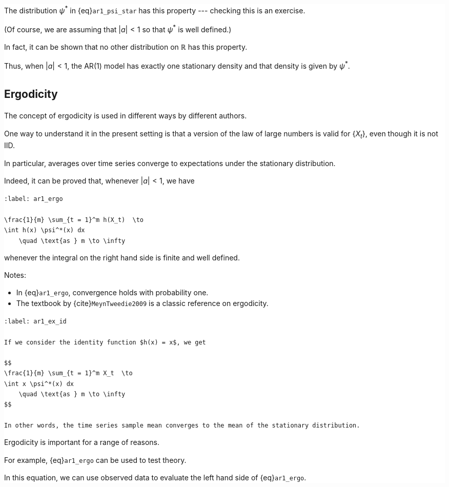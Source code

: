 The distribution $\psi^*$ in {eq}`ar1_psi_star` has this property ---
checking this is an exercise.

(Of course, we are assuming that $|a| < 1$ so that $\psi^*$ is
well defined.)

In fact, it can be shown that no other distribution on $\mathbb R$ has this property.

Thus, when $|a| < 1$, the AR(1) model has exactly one stationary density and that density is given by $\psi^*$.

## Ergodicity

The concept of ergodicity is used in different ways by different authors.

One way to understand it in the present setting is that a version of the law
of large numbers is valid for $\{X_t\}$, even though it is not IID.

In particular, averages over time series converge to expectations under the
stationary distribution.

Indeed, it can be proved that, whenever $|a| < 1$, we have

```{math}
:label: ar1_ergo

\frac{1}{m} \sum_{t = 1}^m h(X_t)  \to
\int h(x) \psi^*(x) dx
    \quad \text{as } m \to \infty
```

whenever the integral on the right hand side is finite and well defined.

Notes:

* In {eq}`ar1_ergo`, convergence holds with probability one.
* The textbook by {cite}`MeynTweedie2009` is a classic reference on ergodicity.

```{prf:example}
:label: ar1_ex_id

If we consider the identity function $h(x) = x$, we get

$$
\frac{1}{m} \sum_{t = 1}^m X_t  \to
\int x \psi^*(x) dx
    \quad \text{as } m \to \infty
$$

In other words, the time series sample mean converges to the mean of the stationary distribution.
```

Ergodicity is important for a range of reasons.

For example, {eq}`ar1_ergo` can be used to test theory.

In this equation, we can use observed data to evaluate the left hand side of {eq}`ar1_ergo`.
